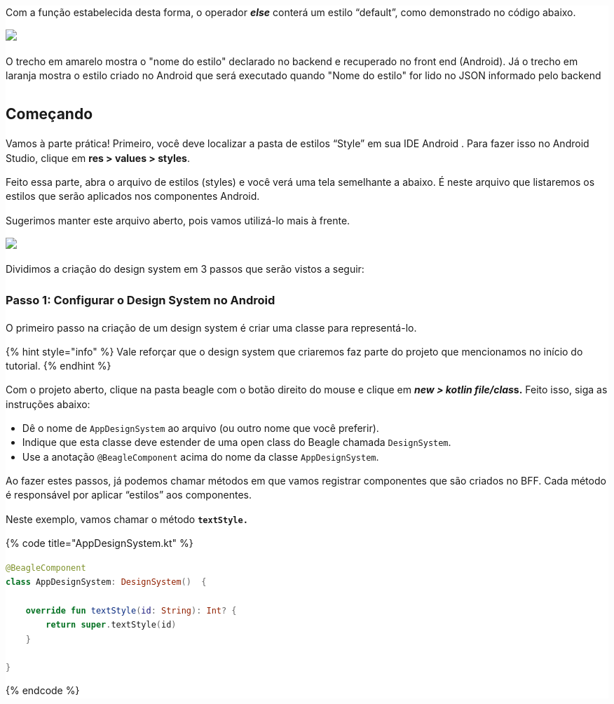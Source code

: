 Com a função estabelecida desta forma, o operador _**else**_ conterá um estilo “default”, como demonstrado no código abaixo.

![](https://lh5.googleusercontent.com/sRycVP6U1ThpjYfz4KJHH1Dp6jCZxONg7u1KC-_CDCiROkOFwhOvF5kGOxuTpOexLUZ8R-J97UCMNKqV16uUz4MBGIO279Dn4vS6LZiqIFn_kOtxtX5wLMo57wKS3_5nKdDoc3gM)

O trecho em amarelo mostra o  "nome do estilo" declarado no backend e recuperado no front end \(Android\). Já o trecho em laranja mostra o estilo criado no Android que será executado quando "Nome do estilo" for lido no JSON informado pelo backend

## **Começando**

Vamos à parte prática! Primeiro, você deve localizar a pasta de estilos “Style” em sua IDE Android  . Para fazer isso no Android Studio, clique em **res &gt; values &gt; styles**. 

Feito essa parte, abra o arquivo de estilos \(styles\) e você verá uma tela semelhante a abaixo. É neste arquivo que listaremos os estilos que serão aplicados nos componentes Android. 

Sugerimos manter este arquivo aberto, pois vamos utilizá-lo mais à frente. 

![](https://lh4.googleusercontent.com/1ykMjqUpXX3xTPLxPl3H3nNRWkB5nK7shGIaFvx3oRATEJ4eK4yhPG1fpUECPjOnKEdRMhSzaXT5byE5PUFhxZIo1SCqC6j345H4qrjTEv4ShWK1PZsHrUB7GmmEjeW6Mo1-jjvd)

Dividimos a criação do design system em 3 passos que serão vistos a seguir:

### Passo 1: Configurar o Design System no Android

O primeiro passo na criação de um design system é criar uma classe para representá-lo.

{% hint style="info" %}
Vale reforçar que o design system que criaremos faz parte do projeto que mencionamos no início do tutorial. 
{% endhint %}

Com o projeto aberto, clique na pasta beagle com o botão direito do mouse e clique em _**new &gt; kotlin file/clas**_**s.** Feito isso, siga as instruções abaixo: 

* Dê o nome de `AppDesignSystem` ao arquivo \(ou outro nome que você preferir\).  
* Indique que esta classe deve estender de uma open class do Beagle chamada `DesignSystem`.
* Use a anotação `@BeagleComponent` acima do nome da classe `AppDesignSystem`.

Ao fazer estes passos, já podemos chamar métodos em que vamos registrar componentes que são criados no BFF. Cada método é responsável por aplicar “estilos” aos componentes. 

Neste exemplo, vamos chamar o método **`textStyle.`**

{% code title="AppDesignSystem.kt" %}
```kotlin
@BeagleComponent
class AppDesignSystem: DesignSystem()  {

    override fun textStyle(id: String): Int? {
        return super.textStyle(id)
    }
    
}
```
{% endcode %}
